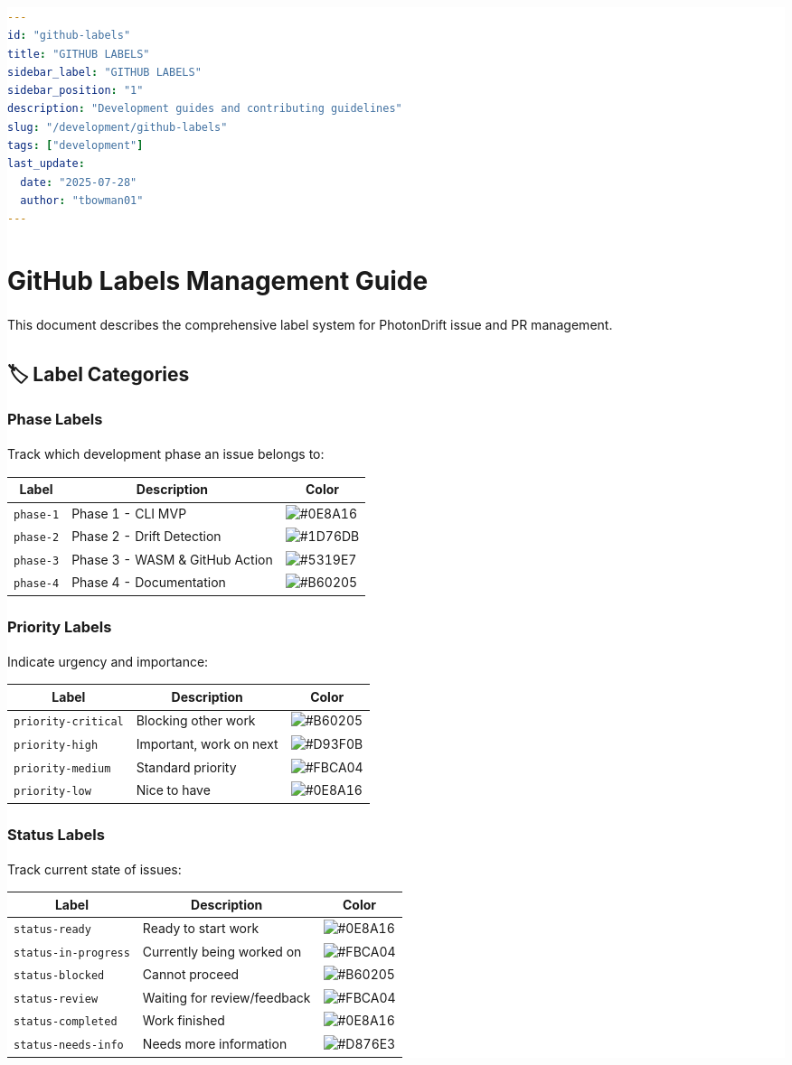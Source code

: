 ```yaml
---
id: "github-labels"
title: "GITHUB LABELS"
sidebar_label: "GITHUB LABELS"
sidebar_position: "1"
description: "Development guides and contributing guidelines"
slug: "/development/github-labels"
tags: ["development"]
last_update:
  date: "2025-07-28"
  author: "tbowman01"
---
```


# GitHub Labels Management Guide

This document describes the comprehensive label system for PhotonDrift issue and PR management.

## 🏷️ Label Categories

### Phase Labels
Track which development phase an issue belongs to:

| Label | Description | Color |
|-------|-------------|-------|
| `phase-1` | Phase 1 - CLI MVP | ![#0E8A16](https://via.placeholder.com/15/0E8A16/000000?text=+) |
| `phase-2` | Phase 2 - Drift Detection | ![#1D76DB](https://via.placeholder.com/15/1D76DB/000000?text=+) |
| `phase-3` | Phase 3 - WASM & GitHub Action | ![#5319E7](https://via.placeholder.com/15/5319E7/000000?text=+) |
| `phase-4` | Phase 4 - Documentation | ![#B60205](https://via.placeholder.com/15/B60205/000000?text=+) |

### Priority Labels
Indicate urgency and importance:

| Label | Description | Color |
|-------|-------------|-------|
| `priority-critical` | Blocking other work | ![#B60205](https://via.placeholder.com/15/B60205/000000?text=+) |
| `priority-high` | Important, work on next | ![#D93F0B](https://via.placeholder.com/15/D93F0B/000000?text=+) |
| `priority-medium` | Standard priority | ![#FBCA04](https://via.placeholder.com/15/FBCA04/000000?text=+) |
| `priority-low` | Nice to have | ![#0E8A16](https://via.placeholder.com/15/0E8A16/000000?text=+) |

### Status Labels
Track current state of issues:

| Label | Description | Color |
|-------|-------------|-------|
| `status-ready` | Ready to start work | ![#0E8A16](https://via.placeholder.com/15/0E8A16/000000?text=+) |
| `status-in-progress` | Currently being worked on | ![#FBCA04](https://via.placeholder.com/15/FBCA04/000000?text=+) |
| `status-blocked` | Cannot proceed | ![#B60205](https://via.placeholder.com/15/B60205/000000?text=+) |
| `status-review` | Waiting for review/feedback | ![#FBCA04](https://via.placeholder.com/15/FBCA04/000000?text=+) |
| `status-completed` | Work finished | ![#0E8A16](https://via.placeholder.com/15/0E8A16/000000?text=+) |
| `status-needs-info` | Needs more information | ![#D876E3](https://via.placeholder.com/15/D876E3/000000?text=+) |